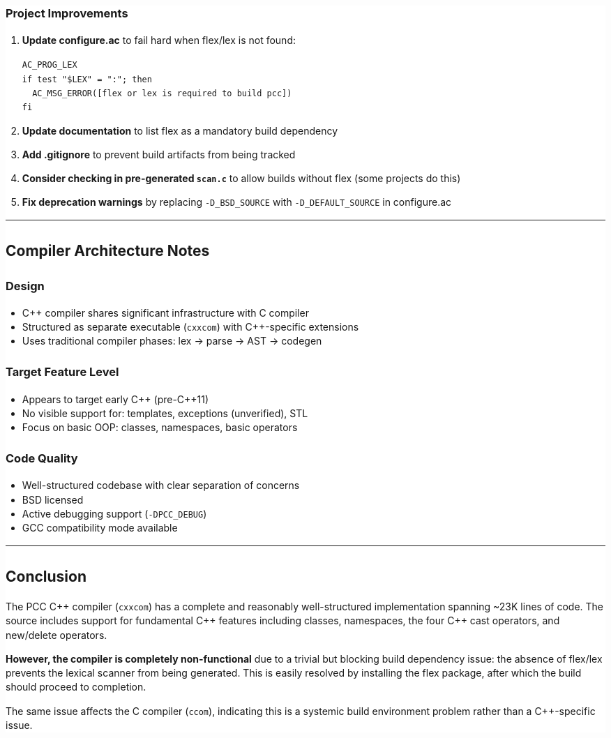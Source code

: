 ### Project Improvements

1. **Update configure.ac** to fail hard when flex/lex is not found:
   ```
   AC_PROG_LEX
   if test "$LEX" = ":"; then
     AC_MSG_ERROR([flex or lex is required to build pcc])
   fi
   ```

2. **Update documentation** to list flex as a mandatory build dependency

3. **Add .gitignore** to prevent build artifacts from being tracked

4. **Consider checking in pre-generated `scan.c`** to allow builds without flex (some projects do this)

5. **Fix deprecation warnings** by replacing `-D_BSD_SOURCE` with `-D_DEFAULT_SOURCE` in configure.ac

---

## Compiler Architecture Notes

### Design
- C++ compiler shares significant infrastructure with C compiler
- Structured as separate executable (`cxxcom`) with C++-specific extensions
- Uses traditional compiler phases: lex → parse → AST → codegen

### Target Feature Level
- Appears to target early C++ (pre-C++11)
- No visible support for: templates, exceptions (unverified), STL
- Focus on basic OOP: classes, namespaces, basic operators

### Code Quality
- Well-structured codebase with clear separation of concerns
- BSD licensed
- Active debugging support (`-DPCC_DEBUG`)
- GCC compatibility mode available

---

## Conclusion

The PCC C++ compiler (`cxxcom`) has a complete and reasonably well-structured implementation spanning ~23K lines of code. The source includes support for fundamental C++ features including classes, namespaces, the four C++ cast operators, and new/delete operators.

**However, the compiler is completely non-functional** due to a trivial but blocking build dependency issue: the absence of flex/lex prevents the lexical scanner from being generated. This is easily resolved by installing the flex package, after which the build should proceed to completion.

The same issue affects the C compiler (`ccom`), indicating this is a systemic build environment problem rather than a C++-specific issue.
